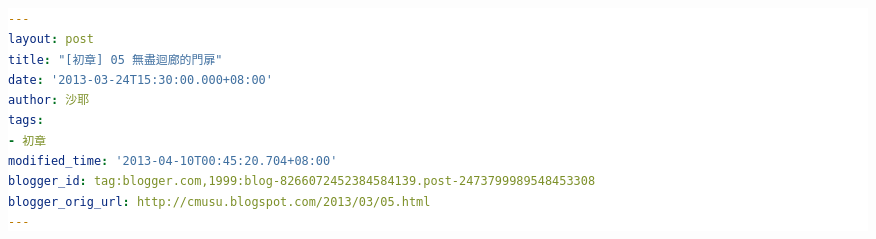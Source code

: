 ```yaml
---
layout: post
title: "[初章] 05 無盡迴廊的門扉"
date: '2013-03-24T15:30:00.000+08:00'
author: 沙耶
tags:
- 初章
modified_time: '2013-04-10T00:45:20.704+08:00'
blogger_id: tag:blogger.com,1999:blog-8266072452384584139.post-2473799989548453308
blogger_orig_url: http://cmusu.blogspot.com/2013/03/05.html
---
```

